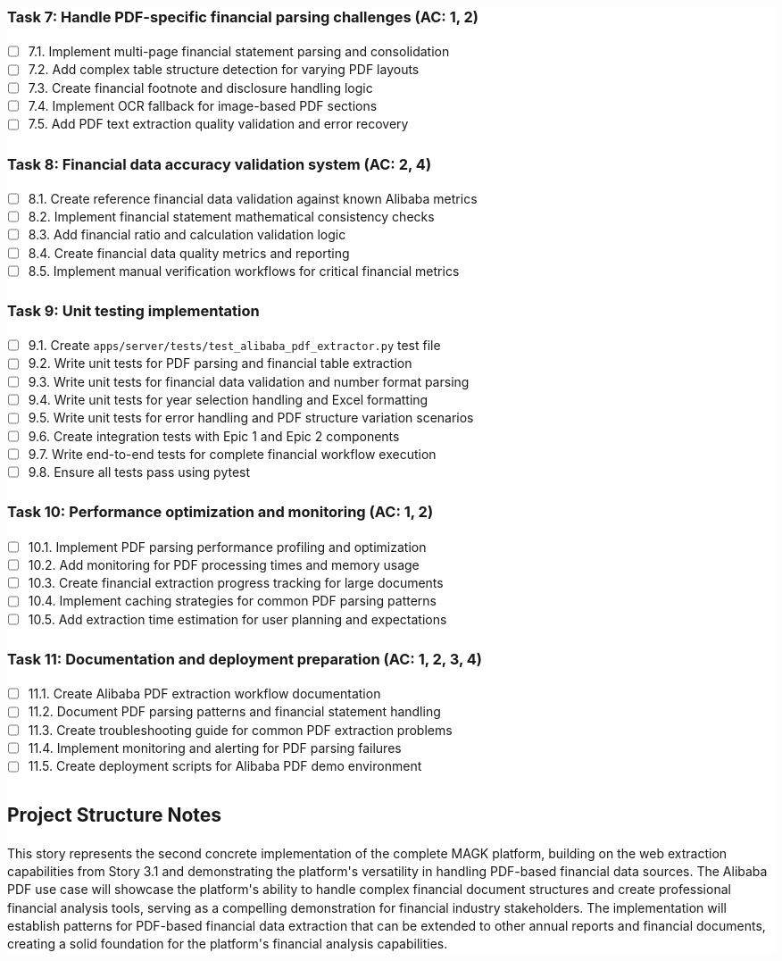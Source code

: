### Task 7: Handle PDF-specific financial parsing challenges (AC: 1, 2)
- [ ] 7.1. Implement multi-page financial statement parsing and consolidation
- [ ] 7.2. Add complex table structure detection for varying PDF layouts
- [ ] 7.3. Create financial footnote and disclosure handling logic
- [ ] 7.4. Implement OCR fallback for image-based PDF sections
- [ ] 7.5. Add PDF text extraction quality validation and error recovery

### Task 8: Financial data accuracy validation system (AC: 2, 4)
- [ ] 8.1. Create reference financial data validation against known Alibaba metrics
- [ ] 8.2. Implement financial statement mathematical consistency checks
- [ ] 8.3. Add financial ratio and calculation validation logic
- [ ] 8.4. Create financial data quality metrics and reporting
- [ ] 8.5. Implement manual verification workflows for critical financial metrics

### Task 9: Unit testing implementation
- [ ] 9.1. Create `apps/server/tests/test_alibaba_pdf_extractor.py` test file
- [ ] 9.2. Write unit tests for PDF parsing and financial table extraction
- [ ] 9.3. Write unit tests for financial data validation and number format parsing
- [ ] 9.4. Write unit tests for year selection handling and Excel formatting
- [ ] 9.5. Write unit tests for error handling and PDF structure variation scenarios
- [ ] 9.6. Create integration tests with Epic 1 and Epic 2 components
- [ ] 9.7. Write end-to-end tests for complete financial workflow execution
- [ ] 9.8. Ensure all tests pass using pytest

### Task 10: Performance optimization and monitoring (AC: 1, 2)
- [ ] 10.1. Implement PDF parsing performance profiling and optimization
- [ ] 10.2. Add monitoring for PDF processing times and memory usage
- [ ] 10.3. Create financial extraction progress tracking for large documents
- [ ] 10.4. Implement caching strategies for common PDF parsing patterns
- [ ] 10.5. Add extraction time estimation for user planning and expectations

### Task 11: Documentation and deployment preparation (AC: 1, 2, 3, 4)
- [ ] 11.1. Create Alibaba PDF extraction workflow documentation
- [ ] 11.2. Document PDF parsing patterns and financial statement handling
- [ ] 11.3. Create troubleshooting guide for common PDF extraction problems
- [ ] 11.4. Implement monitoring and alerting for PDF parsing failures
- [ ] 11.5. Create deployment scripts for Alibaba PDF demo environment

## Project Structure Notes

This story represents the second concrete implementation of the complete MAGK platform, building on the web extraction capabilities from Story 3.1 and demonstrating the platform's versatility in handling PDF-based financial data sources. The Alibaba PDF use case will showcase the platform's ability to handle complex financial document structures and create professional financial analysis tools, serving as a compelling demonstration for financial industry stakeholders. The implementation will establish patterns for PDF-based financial data extraction that can be extended to other annual reports and financial documents, creating a solid foundation for the platform's financial analysis capabilities.
